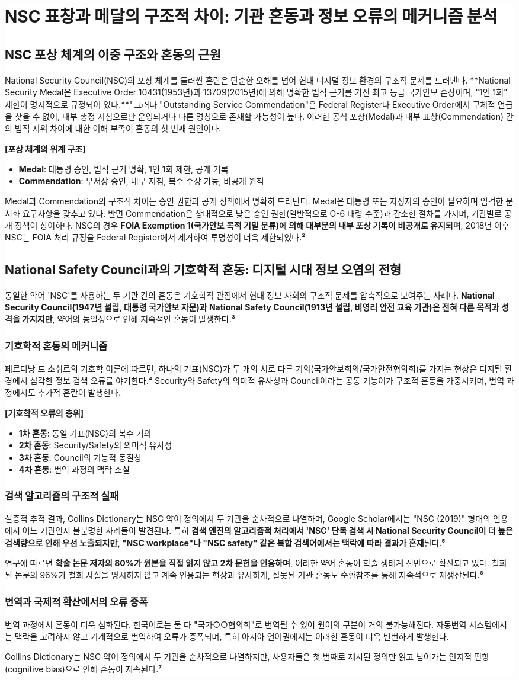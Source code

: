 # NSC 표창과 메달의 구조적 차이: 기관 혼동과 정보 오류의 메커니즘 분석

## NSC 포상 체계의 이중 구조와 혼동의 근원

National Security Council(NSC)의 포상 체계를 둘러싼 혼란은 단순한 오해를 넘어 현대 디지털 정보 환경의 구조적 문제를 드러낸다. **National Security Medal은 Executive Order 10431(1953년)과 13709(2015년)에 의해 명확한 법적 근거를 가진 최고 등급 국가안보 훈장이며, "1인 1회" 제한이 명시적으로 규정되어 있다.**¹ 그러나 "Outstanding Service Commendation"은 Federal Register나 Executive Order에서 구체적 언급을 찾을 수 없어, 내부 행정 지침으로만 운영되거나 다른 명칭으로 존재할 가능성이 높다. 이러한 공식 포상(Medal)과 내부 표창(Commendation) 간의 법적 지위 차이에 대한 이해 부족이 혼동의 첫 번째 원인이다.

**[포상 체계의 위계 구조]**
- **Medal**: 대통령 승인, 법적 근거 명확, 1인 1회 제한, 공개 기록
- **Commendation**: 부서장 승인, 내부 지침, 복수 수상 가능, 비공개 원칙

Medal과 Commendation의 구조적 차이는 승인 권한과 공개 정책에서 명확히 드러난다. Medal은 대통령 또는 지정자의 승인이 필요하며 엄격한 문서화 요구사항을 갖추고 있다. 반면 Commendation은 상대적으로 낮은 승인 권한(일반적으로 O-6 대령 수준)과 간소한 절차를 가지며, 기관별로 공개 정책이 상이하다. NSC의 경우 **FOIA Exemption 1(국가안보 목적 기밀 분류)에 의해 대부분의 내부 포상 기록이 비공개로 유지되며**, 2018년 이후 NSC는 FOIA 처리 규정을 Federal Register에서 제거하여 투명성이 더욱 제한되었다.²

## National Safety Council과의 기호학적 혼동: 디지털 시대 정보 오염의 전형

동일한 약어 'NSC'를 사용하는 두 기관 간의 혼동은 기호학적 관점에서 현대 정보 사회의 구조적 문제를 압축적으로 보여주는 사례다. **National Security Council(1947년 설립, 대통령 국가안보 자문)과 National Safety Council(1913년 설립, 비영리 안전 교육 기관)은 전혀 다른 목적과 성격을 가지지만**, 약어의 동일성으로 인해 지속적인 혼동이 발생한다.³

### 기호학적 혼동의 메커니즘

페르디낭 드 소쉬르의 기호학 이론에 따르면, 하나의 기표(NSC)가 두 개의 서로 다른 기의(국가안보회의/국가안전협의회)를 가지는 현상은 디지털 환경에서 심각한 정보 검색 오류를 야기한다.⁴ Security와 Safety의 의미적 유사성과 Council이라는 공통 기능어가 구조적 혼동을 가중시키며, 번역 과정에서도 추가적 혼란이 발생한다.

**[기호학적 오류의 층위]**
- **1차 혼동**: 동일 기표(NSC)의 복수 기의
- **2차 혼동**: Security/Safety의 의미적 유사성  
- **3차 혼동**: Council의 기능적 동질성
- **4차 혼동**: 번역 과정의 맥락 소실

### 검색 알고리즘의 구조적 실패

실증적 추적 결과, Collins Dictionary는 NSC 약어 정의에서 두 기관을 순차적으로 나열하며, Google Scholar에서는 "NSC (2019)" 형태의 인용에서 어느 기관인지 불분명한 사례들이 발견된다. 특히 **검색 엔진의 알고리즘적 처리에서 'NSC' 단독 검색 시 National Security Council이 더 높은 검색량으로 인해 우선 노출되지만, "NSC workplace"나 "NSC safety" 같은 복합 검색어에서는 맥락에 따라 결과가 혼재**된다.⁵

연구에 따르면 **학술 논문 저자의 80%가 원본을 직접 읽지 않고 2차 문헌을 인용하며**, 이러한 약어 혼동이 학술 생태계 전반으로 확산되고 있다. 철회된 논문의 96%가 철회 사실을 명시하지 않고 계속 인용되는 현상과 유사하게, 잘못된 기관 혼동도 순환참조를 통해 지속적으로 재생산된다.⁶

### 번역과 국제적 확산에서의 오류 증폭

번역 과정에서 혼동이 더욱 심화된다. 한국어로는 둘 다 "국가○○협의회"로 번역될 수 있어 원어의 구분이 거의 불가능해진다. 자동번역 시스템에서는 맥락을 고려하지 않고 기계적으로 번역하여 오류가 증폭되며, 특히 아시아 언어권에서는 이러한 혼동이 더욱 빈번하게 발생한다.

Collins Dictionary는 NSC 약어 정의에서 두 기관을 순차적으로 나열하지만, 사용자들은 첫 번째로 제시된 정의만 읽고 넘어가는 인지적 편향(cognitive bias)으로 인해 혼동이 지속된다.⁷
